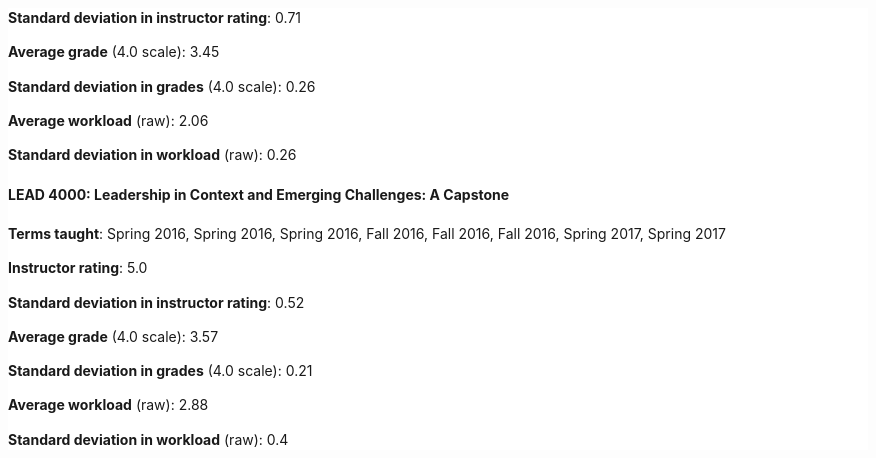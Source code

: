 **Standard deviation in instructor rating**: 0.71

**Average grade** (4.0 scale): 3.45

**Standard deviation in grades** (4.0 scale): 0.26

**Average workload** (raw): 2.06

**Standard deviation in workload** (raw): 0.26

#### LEAD 4000: Leadership in Context and Emerging Challenges: A Capstone

**Terms taught**: Spring 2016, Spring 2016, Spring 2016, Fall 2016, Fall 2016, Fall 2016, Spring 2017, Spring 2017

**Instructor rating**: 5.0

**Standard deviation in instructor rating**: 0.52

**Average grade** (4.0 scale): 3.57

**Standard deviation in grades** (4.0 scale): 0.21

**Average workload** (raw): 2.88

**Standard deviation in workload** (raw): 0.4

